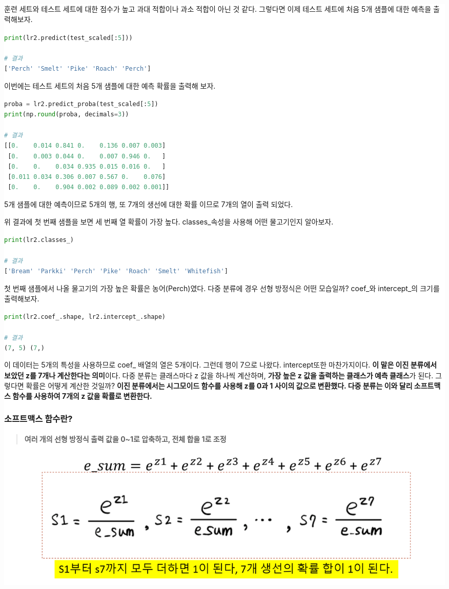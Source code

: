 훈련 세트와 테스트 세트에 대한 점수가 높고 과대 적합이나 과소 적합이 아닌 것 같다. 그렇다면 이제 테스트 세트에 처음 5개 샘플에 대한 예측을 출력해보자.

```python
print(lr2.predict(test_scaled[:5]))

# 결과 
['Perch' 'Smelt' 'Pike' 'Roach' 'Perch']
```

이번에는 테스트 세트의 처음 5개 샘플에 대한 예측 확률을 출력해 보자.

```python
proba = lr2.predict_proba(test_scaled[:5])
print(np.round(proba, decimals=3))

# 결과
[[0.    0.014 0.841 0.    0.136 0.007 0.003]
 [0.    0.003 0.044 0.    0.007 0.946 0.   ]
 [0.    0.    0.034 0.935 0.015 0.016 0.   ]
 [0.011 0.034 0.306 0.007 0.567 0.    0.076]
 [0.    0.    0.904 0.002 0.089 0.002 0.001]]
```

5개 샘플에 대한 예측이므로 5개의 행, 또 7개의 생선에 대한 확률 이므로 7개의 열이 출력 되었다.

위 결과에 첫 번째 샘플을 보면 세 번째 열 확률이 가장 높다. classes\_속성을 사용해 어떤 물고기인지 알아보자.

```python
print(lr2.classes_)

# 결과 
['Bream' 'Parkki' 'Perch' 'Pike' 'Roach' 'Smelt' 'Whitefish']
```

첫 번째 샘플에서 나올 물고기의 가장 높은 확률은 농어(Perch)였다. 다중 분류에 경우 선형 방정식은 어떤 모습일까? coef\_와 intercept\_의 크기를 출력해보자.

```python
print(lr2.coef_.shape, lr2.intercept_.shape)

# 결과
(7, 5) (7,)
```

이 데이터는 5개의 특성을 사용하므로 coef\_ 배열의 열은 5개이다. 그런데 행이 7으로 나왔다. intercept또한 마찬가지이다. **이 말은 이진 분류에서 보았던 z를 7개나 계산한다는 의미**이다. 다중 분류는 클래스마다 z 값을 하나씩 계산하며, **가장 높은 z 값을 출력하는 클래스가 예측 클래스**가 된다. 그렇다면 확률은 어떻게 계산한 것일까? **이진 분류에서는 시그모이드 함수를 사용해 z를 0과 1 사이의 값으로 변환했다. 다중 분류는 이와 달리 소프트맥스 함수를 사용하여 7개의 z 값을 확률로 변환한다.**

### 소프트맥스 함수란?

> **여러 개의 선형 방정식 출력 값을 0\~1로 압축하고, 전체 합을 1로 조정**

<figure><img src="../../.gitbook/assets/5-6.png" alt=""><figcaption></figcaption></figure>
